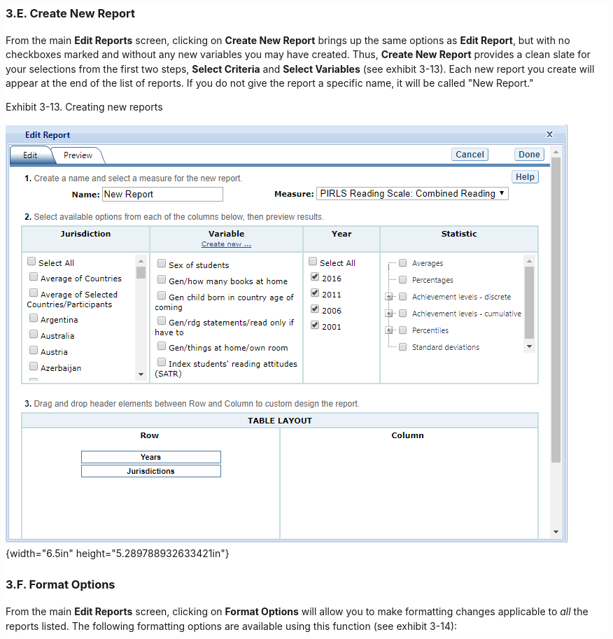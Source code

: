 ### 3.E. Create New Report

From the main **Edit Reports** screen, clicking on **Create New Report**
brings up the same options as **Edit Report**, but with no checkboxes
marked and without any new variables you may have created. Thus,
**Create New Report** provides a clean slate for your selections from
the first two steps, **Select Criteria** and **Select Variables** (see
exhibit 3-13). Each new report you create will appear at the end of the
list of reports. If you do not give the report a specific name, it will
be called "New Report."

Exhibit 3-13. Creating new reports

![Exhibit 3-13 is a screenshot from the PIRLS IDE tool showing an example of the creating new report function that is available in the Edit Reports tab.](images/chapter3/image13.png){width="6.5in" height="5.289788932633421in"}

### 3.F. Format Options

From the main **Edit Reports** screen, clicking on **Format Options**
will allow you to make formatting changes applicable to *all* the
reports listed. The following formatting options are available using
this function (see exhibit 3-14):

